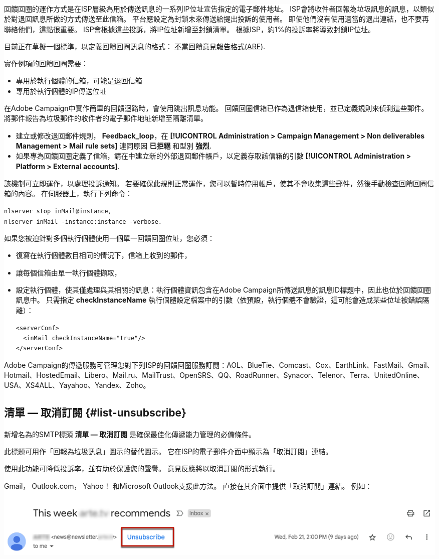回饋回圈的運作方式是在ISP層級為用於傳送訊息的一系列IP位址宣告指定的電子郵件地址。 ISP會將收件者回報為垃圾訊息的訊息，以類似於對退回訊息所做的方式傳送至此信箱。 平台應設定為封鎖未來傳送給提出投訴的使用者。 即使他們沒有使用適當的退出連結，也不要再聯絡他們，這點很重要。 ISP會根據這些投訴，將IP位址新增至封鎖清單。 根據ISP，約1%的投訴率將導致封鎖IP位址。

目前正在草擬一個標準，以定義回饋回圈訊息的格式： [不當回饋意見報告格式(ARF)](https://tools.ietf.org/html/rfc6650).

實作例項的回饋回圈需要：

* 專用於執行個體的信箱，可能是退回信箱
* 專用於執行個體的IP傳送位址

在Adobe Campaign中實作簡單的回饋迴路時，會使用跳出訊息功能。 回饋回圈信箱已作為退信箱使用，並已定義規則來偵測這些郵件。 將郵件報告為垃圾郵件的收件者的電子郵件地址新增至隔離清單。

* 建立或修改退回郵件規則， **Feedback_loop**，在 **[!UICONTROL Administration > Campaign Management > Non deliverables Management > Mail rule sets]** 連同原因 **已拒絕** 和型別 **強烈**.
* 如果專為回饋回圈定義了信箱，請在中建立新的外部退回郵件帳戶，以定義存取該信箱的引數 **[!UICONTROL Administration > Platform > External accounts]**.

該機制可立即運作，以處理投訴通知。 若要確保此規則正常運作，您可以暫時停用帳戶，使其不會收集這些郵件，然後手動檢查回饋回圈信箱的內容。 在伺服器上，執行下列命令：

```
nlserver stop inMail@instance,
nlserver inMail -instance:instance -verbose.
```

如果您被迫針對多個執行個體使用一個單一回饋回圈位址，您必須：

* 復寫在執行個體數目相同的情況下，信箱上收到的郵件，
* 讓每個信箱由單一執行個體擷取，
* 設定執行個體，使其僅處理與其相關的訊息：執行個體資訊包含在Adobe Campaign所傳送訊息的訊息ID標題中，因此也位於回饋回圈訊息中。 只需指定 **checkInstanceName** 執行個體設定檔案中的引數（依預設，執行個體不會驗證，這可能會造成某些位址被錯誤隔離）：

  ```
  <serverConf>
    <inMail checkInstanceName="true"/>
  </serverConf>
  ```

Adobe Campaign的傳遞服務可管理您對下列ISP的回饋回圈服務訂閱：AOL、BlueTie、Comcast、Cox、EarthLink、FastMail、Gmail、Hotmail、HostedEmail、Libero、Mail.ru、MailTrust、OpenSRS、QQ、RoadRunner、Synacor、Telenor、Terra、UnitedOnline、USA、XS4ALL、Yayahoo、Yandex、Zoho。

## 清單 — 取消訂閱 {#list-unsubscribe}

新增名為的SMTP標頭 **清單 — 取消訂閱** 是確保最佳化傳遞能力管理的必備條件。

此標題可用作「回報為垃圾訊息」圖示的替代圖示。 它在ISP的電子郵件介面中顯示為「取消訂閱」連結。

使用此功能可降低投訴率，並有助於保護您的聲譽。 意見反應將以取消訂閱的形式執行。

Gmail， Outlook.com， Yahoo！ 和Microsoft Outlook支援此方法。 直接在其介面中提供「取消訂閱」連結。 例如：

![影像](../assets/List-Unsubscribe-example-Gmail.png)
